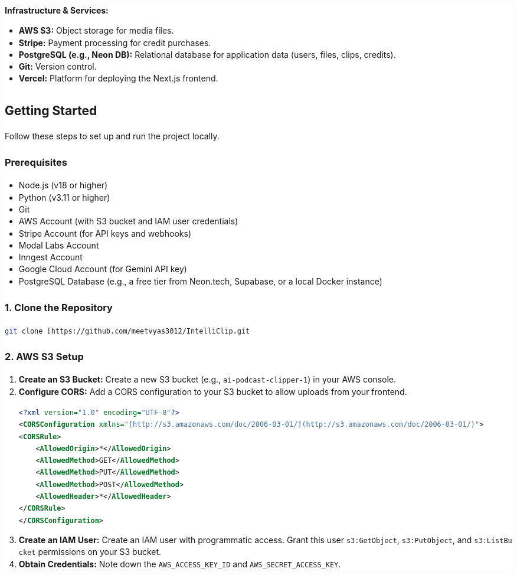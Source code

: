 **Infrastructure & Services:**
* **AWS S3:** Object storage for media files.
* **Stripe:** Payment processing for credit purchases.
* **PostgreSQL (e.g., Neon DB):** Relational database for application data (users, files, clips, credits).
* **Git:** Version control.
* **Vercel:** Platform for deploying the Next.js frontend.

## Getting Started

Follow these steps to set up and run the project locally.

### Prerequisites

* Node.js (v18 or higher)
* Python (v3.11 or higher)
* Git
* AWS Account (with S3 bucket and IAM user credentials)
* Stripe Account (for API keys and webhooks)
* Modal Labs Account
* Inngest Account
* Google Cloud Account (for Gemini API key)
* PostgreSQL Database (e.g., a free tier from Neon.tech, Supabase, or a local Docker instance)

### 1. Clone the Repository

```bash
git clone [https://github.com/meetvyas3012/IntelliClip.git
````

### 2\. AWS S3 Setup

1.  **Create an S3 Bucket:** Create a new S3 bucket (e.g., `ai-podcast-clipper-1`) in your AWS console.
2.  **Configure CORS:** Add a CORS configuration to your S3 bucket to allow uploads from your frontend.
    ```xml
    <?xml version="1.0" encoding="UTF-8"?>
    <CORSConfiguration xmlns="[http://s3.amazonaws.com/doc/2006-03-01/](http://s3.amazonaws.com/doc/2006-03-01/)">
    <CORSRule>
        <AllowedOrigin>*</AllowedOrigin>
        <AllowedMethod>GET</AllowedMethod>
        <AllowedMethod>PUT</AllowedMethod>
        <AllowedMethod>POST</AllowedMethod>
        <AllowedHeader>*</AllowedHeader>
    </CORSRule>
    </CORSConfiguration>
    ```
3.  **Create an IAM User:** Create an IAM user with programmatic access. Grant this user `s3:GetObject`, `s3:PutObject`, and `s3:ListBucket` permissions on your S3 bucket.
4.  **Obtain Credentials:** Note down the `AWS_ACCESS_KEY_ID` and `AWS_SECRET_ACCESS_KEY`.
